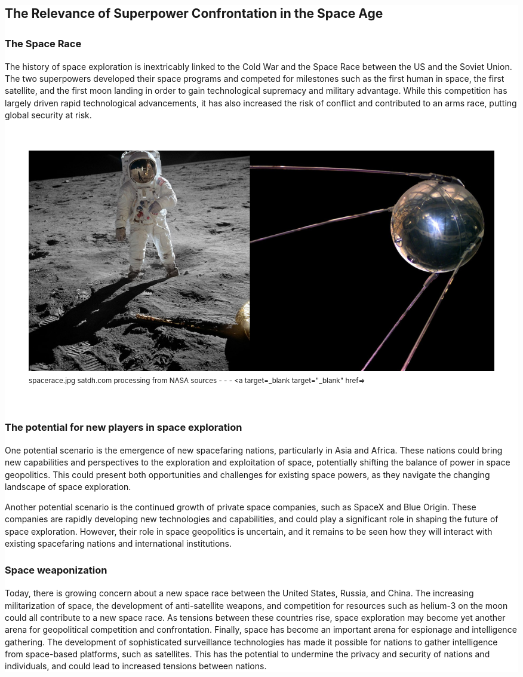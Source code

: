 ## The Relevance of Superpower Confrontation in the Space Age

### The Space Race

The history of space exploration is inextricably linked to the Cold War and the Space Race between the US and the Soviet Union. The two superpowers developed their space programs and competed for milestones such as the first human in space, the first satellite, and the first moon landing in order to gain technological supremacy and military advantage. While this competition has largely driven rapid technological advancements, it has also increased the risk of conflict and contributed to an arms race, putting global security at risk.

</br><figure>  <img src="spacerace.jpg" alt="." style="width:100%">  <figcaption> <small> spacerace.jpg satdh.com processing from NASA sources -  -  - <a target=_blank  target="_blank" href=></a> </small> </figcaption></figure></br>

### The potential for new players in space exploration

One potential scenario is the emergence of new spacefaring nations, particularly in Asia and Africa. These nations could bring new capabilities and perspectives to the exploration and exploitation of space, potentially shifting the balance of power in space geopolitics. This could present both opportunities and challenges for existing space powers, as they navigate the changing landscape of space exploration.

Another potential scenario is the continued growth of private space companies, such as SpaceX and Blue Origin. These companies are rapidly developing new technologies and capabilities, and could play a significant role in shaping the future of space exploration. However, their role in space geopolitics is uncertain, and it remains to be seen how they will interact with existing spacefaring nations and international institutions.

### Space weaponization

Today, there is growing concern about a new space race between the United States, Russia, and China. The increasing militarization of space, the development of anti-satellite weapons, and competition for resources such as helium-3 on the moon could all contribute to a new space race. As tensions between these countries rise, space exploration may become yet another arena for geopolitical competition and confrontation.
Finally, space has become an important arena for espionage and intelligence gathering. The development of sophisticated surveillance technologies has made it possible for nations to gather intelligence from space-based platforms, such as satellites. This has the potential to undermine the privacy and security of nations and individuals, and could lead to increased tensions between nations.
